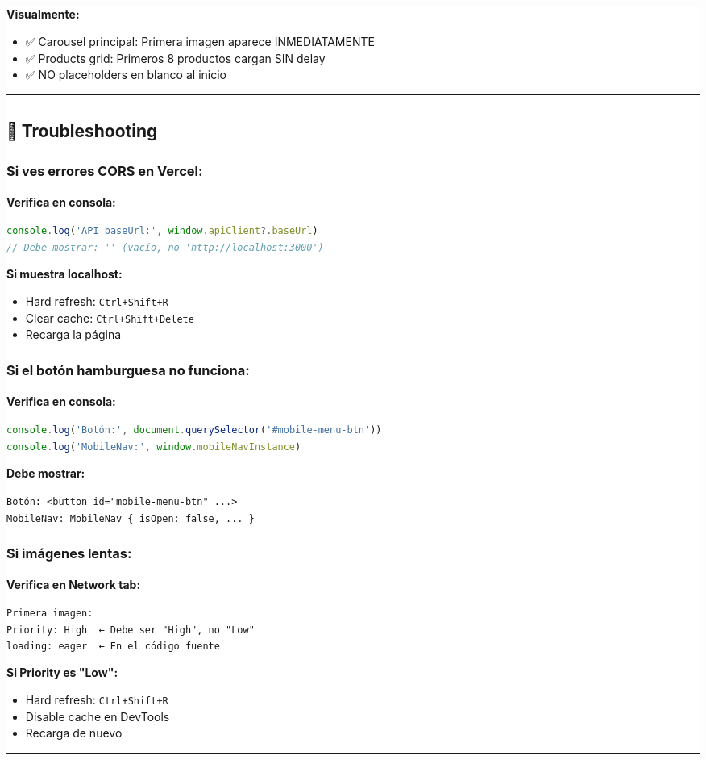 **Visualmente:**

- ✅ Carousel principal: Primera imagen aparece INMEDIATAMENTE
- ✅ Products grid: Primeros 8 productos cargan SIN delay
- ✅ NO placeholders en blanco al inicio

---

## 🐛 Troubleshooting

### **Si ves errores CORS en Vercel:**

**Verifica en consola:**

```javascript
console.log('API baseUrl:', window.apiClient?.baseUrl)
// Debe mostrar: '' (vacío, no 'http://localhost:3000')
```

**Si muestra localhost:**

- Hard refresh: `Ctrl+Shift+R`
- Clear cache: `Ctrl+Shift+Delete`
- Recarga la página

### **Si el botón hamburguesa no funciona:**

**Verifica en consola:**

```javascript
console.log('Botón:', document.querySelector('#mobile-menu-btn'))
console.log('MobileNav:', window.mobileNavInstance)
```

**Debe mostrar:**

```
Botón: <button id="mobile-menu-btn" ...>
MobileNav: MobileNav { isOpen: false, ... }
```

### **Si imágenes lentas:**

**Verifica en Network tab:**

```
Primera imagen:
Priority: High  ← Debe ser "High", no "Low"
loading: eager  ← En el código fuente
```

**Si Priority es "Low":**

- Hard refresh: `Ctrl+Shift+R`
- Disable cache en DevTools
- Recarga de nuevo

---
